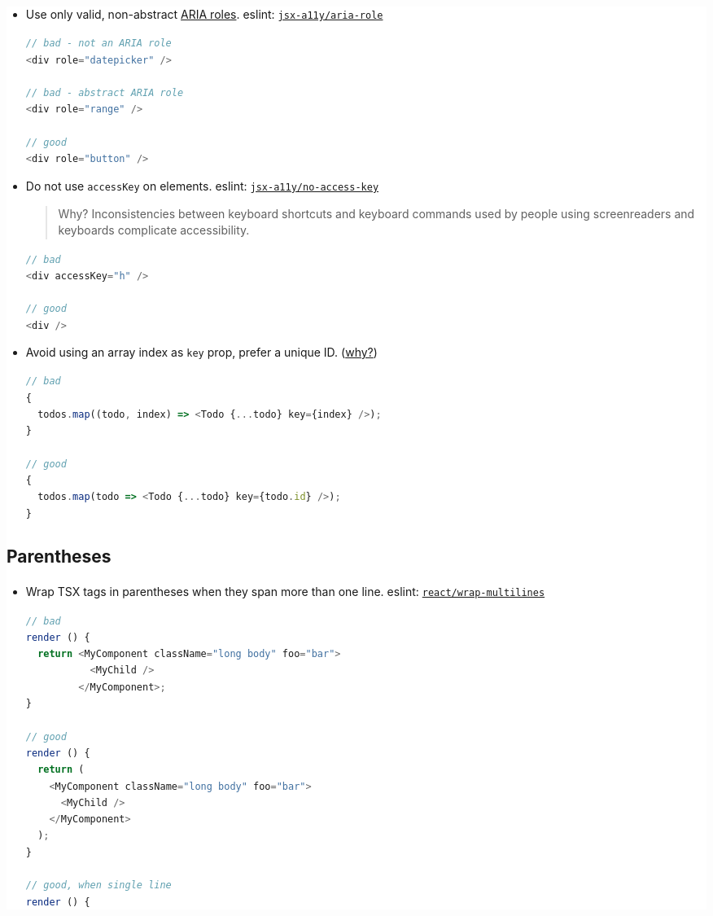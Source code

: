 - Use only valid, non-abstract [ARIA roles](https://www.w3.org/TR/wai-aria/roles#role_definitions). eslint: [`jsx-a11y/aria-role`](https://github.com/evcohen/eslint-plugin-jsx-a11y/blob/master/docs/rules/aria-role.md)

  ```typescript jsx
  // bad - not an ARIA role
  <div role="datepicker" />

  // bad - abstract ARIA role
  <div role="range" />

  // good
  <div role="button" />
  ```

- Do not use `accessKey` on elements. eslint: [`jsx-a11y/no-access-key`](https://github.com/evcohen/eslint-plugin-jsx-a11y/blob/master/docs/rules/no-access-key.md)

  > Why? Inconsistencies between keyboard shortcuts and keyboard commands used by people using screenreaders and keyboards complicate accessibility.

  ```typescript jsx
  // bad
  <div accessKey="h" />

  // good
  <div />
  ```

- Avoid using an array index as `key` prop, prefer a unique ID. ([why?](https://medium.com/@robinpokorny/index-as-a-key-is-an-anti-pattern-e0349aece318))

  ```typescript jsx
  // bad
  {
    todos.map((todo, index) => <Todo {...todo} key={index} />);
  }

  // good
  {
    todos.map(todo => <Todo {...todo} key={todo.id} />);
  }
  ```

## Parentheses

- Wrap TSX tags in parentheses when they span more than one line. eslint: [`react/wrap-multilines`](https://github.com/yannickcr/eslint-plugin-react/blob/master/docs/rules/wrap-multilines.md)

  ```typescript jsx
  // bad
  render () {
    return <MyComponent className="long body" foo="bar">
             <MyChild />
           </MyComponent>;
  }

  // good
  render () {
    return (
      <MyComponent className="long body" foo="bar">
        <MyChild />
      </MyComponent>
    );
  }

  // good, when single line
  render () {
  ```